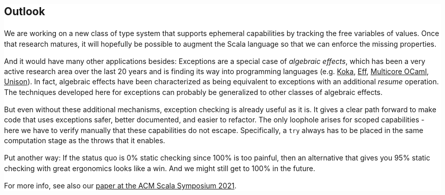 

## Outlook

We are working on a new class of type system that supports ephemeral capabilities by tracking the free variables of values. Once that research matures, it will hopefully be possible to augment the Scala language so that we can enforce the missing properties.

And it would have many other applications besides: Exceptions are a special case of _algebraic effects_, which has been a very active research area over the last 20 years and is finding its way into programming languages (e.g. [Koka](https://koka-lang.github.io/koka/doc/book.html#why-handlers), [Eff](https://www.eff-lang.org/learn/), [Multicore OCaml](https://discuss.ocaml.org/t/multicore-ocaml-september-2021-effect-handlers-will-be-in-ocaml-5-0/8554), [Unison](https://www.unisonweb.org/docs/language-reference/#abilities-and-ability-handlers)). In fact, algebraic effects have been characterized as being equivalent to exceptions with an additional _resume_ operation. The techniques developed here for exceptions can probably be generalized to other classes of algebraic effects.

But even without these additional mechanisms, exception checking is already useful as it is. It gives a clear path forward to make code that uses exceptions safer, better documented, and easier to refactor. The only loophole arises for scoped capabilities - here we have to verify manually that these capabilities do not escape. Specifically, a `try` always has to be placed in the same computation stage as the throws that it enables.

Put another way: If the status quo is 0% static checking since 100% is too painful, then an alternative that gives you 95% static checking with great ergonomics looks like a win. And we might still get to 100% in the future.

For more info, see also our [paper at the ACM Scala Symposium 2021](https://infoscience.epfl.ch/record/290885).
